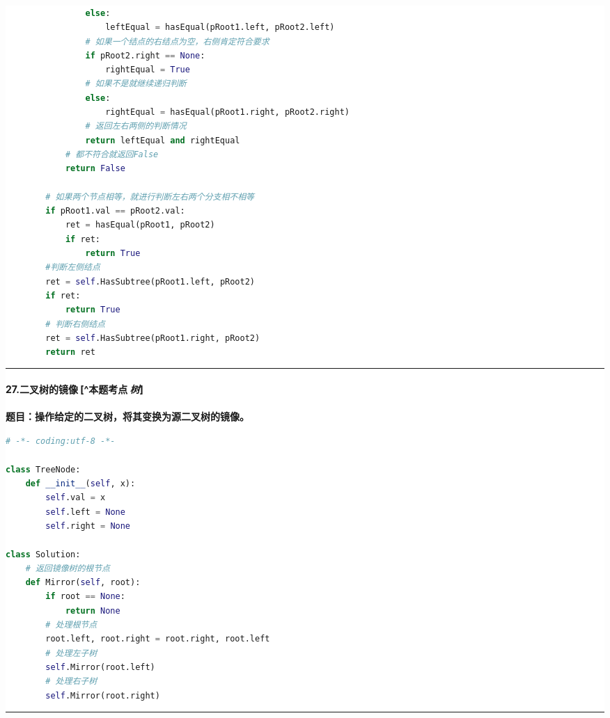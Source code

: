 ~~~python
                else:
                    leftEqual = hasEqual(pRoot1.left, pRoot2.left)
                # 如果一个结点的右结点为空，右侧肯定符合要求
                if pRoot2.right == None:
                    rightEqual = True
                # 如果不是就继续递归判断
                else:
                    rightEqual = hasEqual(pRoot1.right, pRoot2.right)
                # 返回左右两侧的判断情况
                return leftEqual and rightEqual
            # 都不符合就返回False
            return False

        # 如果两个节点相等，就进行判断左右两个分支相不相等
        if pRoot1.val == pRoot2.val:
            ret = hasEqual(pRoot1, pRoot2)
            if ret:
                return True
        #判断左侧结点
        ret = self.HasSubtree(pRoot1.left, pRoot2)
        if ret:
            return True
        # 判断右侧结点
        ret = self.HasSubtree(pRoot1.right, pRoot2)
        return ret
~~~

---

#### 27.二叉树的镜像 [^本题考点 *树*]

​	**题目：操作给定的二叉树，将其变换为源二叉树的镜像。**

~~~python
# -*- coding:utf-8 -*-

class TreeNode:
    def __init__(self, x):
        self.val = x
        self.left = None
        self.right = None

class Solution:
    # 返回镜像树的根节点
    def Mirror(self, root):
        if root == None:
            return None
        # 处理根节点
        root.left, root.right = root.right, root.left
        # 处理左子树
        self.Mirror(root.left)
        # 处理右子树
        self.Mirror(root.right)
~~~

---